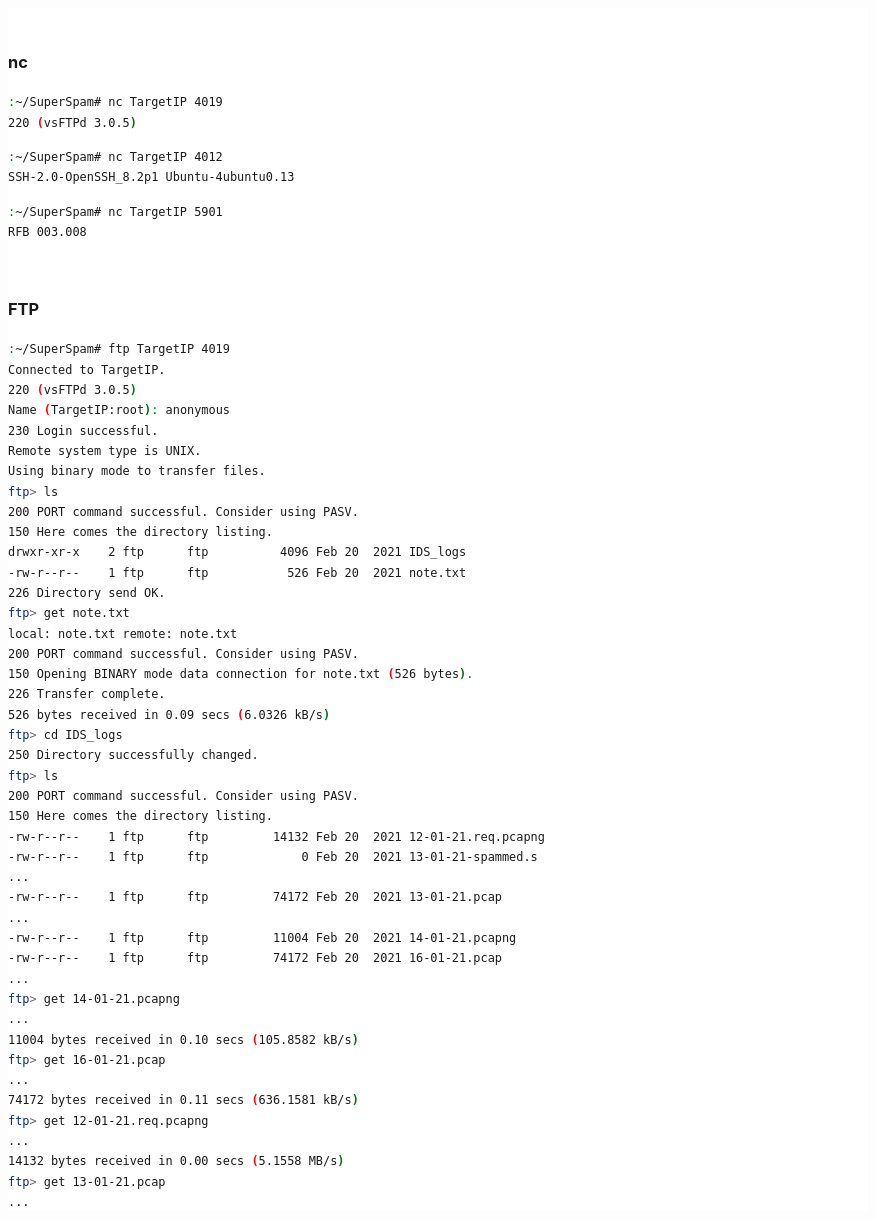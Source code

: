 <br>

<h3>nc</h3>


```bash
:~/SuperSpam# nc TargetIP 4019
220 (vsFTPd 3.0.5)
```

```bash
:~/SuperSpam# nc TargetIP 4012
SSH-2.0-OpenSSH_8.2p1 Ubuntu-4ubuntu0.13
```


```bash
:~/SuperSpam# nc TargetIP 5901
RFB 003.008
```

<br>

<h3>FTP</h3>

```bash
:~/SuperSpam# ftp TargetIP 4019
Connected to TargetIP.
220 (vsFTPd 3.0.5)
Name (TargetIP:root): anonymous
230 Login successful.
Remote system type is UNIX.
Using binary mode to transfer files.
ftp> ls
200 PORT command successful. Consider using PASV.
150 Here comes the directory listing.
drwxr-xr-x    2 ftp      ftp          4096 Feb 20  2021 IDS_logs
-rw-r--r--    1 ftp      ftp           526 Feb 20  2021 note.txt
226 Directory send OK.
ftp> get note.txt
local: note.txt remote: note.txt
200 PORT command successful. Consider using PASV.
150 Opening BINARY mode data connection for note.txt (526 bytes).
226 Transfer complete.
526 bytes received in 0.09 secs (6.0326 kB/s)
ftp> cd IDS_logs
250 Directory successfully changed.
ftp> ls
200 PORT command successful. Consider using PASV.
150 Here comes the directory listing.
-rw-r--r--    1 ftp      ftp         14132 Feb 20  2021 12-01-21.req.pcapng
-rw-r--r--    1 ftp      ftp             0 Feb 20  2021 13-01-21-spammed.s
...
-rw-r--r--    1 ftp      ftp         74172 Feb 20  2021 13-01-21.pcap
...
-rw-r--r--    1 ftp      ftp         11004 Feb 20  2021 14-01-21.pcapng
-rw-r--r--    1 ftp      ftp         74172 Feb 20  2021 16-01-21.pcap
...
ftp> get 14-01-21.pcapng
...
11004 bytes received in 0.10 secs (105.8582 kB/s)
ftp> get 16-01-21.pcap
...
74172 bytes received in 0.11 secs (636.1581 kB/s)
ftp> get 12-01-21.req.pcapng
...
14132 bytes received in 0.00 secs (5.1558 MB/s)
ftp> get 13-01-21.pcap
...
```